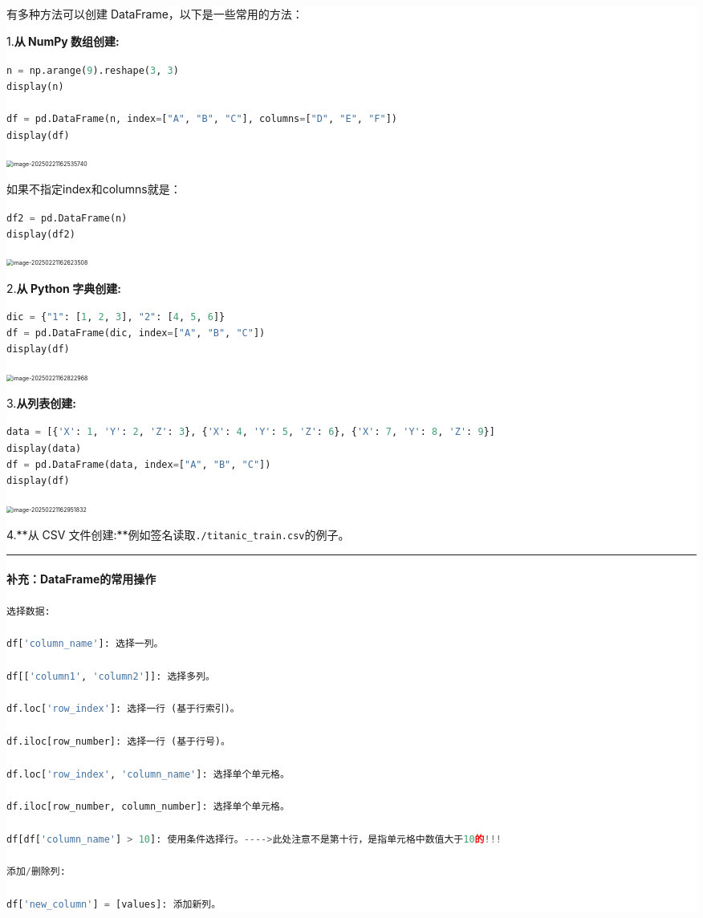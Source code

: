 有多种方法可以创建 DataFrame，以下是一些常用的方法：

1.**从 NumPy 数组创建:**

```python
n = np.arange(9).reshape(3, 3)
display(n)

df = pd.DataFrame(n, index=["A", "B", "C"], columns=["D", "E", "F"])
display(df)
```

<img src="https://wechat01.oss-cn-hangzhou.aliyuncs.com/img/image-20250221162535740.png" alt="image-20250221162535740" style="zoom:50%;" />

如果不指定index和columns就是：

```python
df2 = pd.DataFrame(n)
display(df2)
```

<img src="https://wechat01.oss-cn-hangzhou.aliyuncs.com/img/image-20250221162623508.png" alt="image-20250221162623508" style="zoom:50%;" />

2.**从 Python 字典创建:**

```python
dic = {"1": [1, 2, 3], "2": [4, 5, 6]}
df = pd.DataFrame(dic, index=["A", "B", "C"])
display(df)
```

<img src="https://wechat01.oss-cn-hangzhou.aliyuncs.com/img/image-20250221162822968.png" alt="image-20250221162822968" style="zoom:50%;" />

3.**从列表创建:**

```python
data = [{'X': 1, 'Y': 2, 'Z': 3}, {'X': 4, 'Y': 5, 'Z': 6}, {'X': 7, 'Y': 8, 'Z': 9}]
display(data)
df = pd.DataFrame(data, index=["A", "B", "C"])
display(df)
```

<img src="https://wechat01.oss-cn-hangzhou.aliyuncs.com/img/image-20250221162951832.png" alt="image-20250221162951832" style="zoom:50%;" />

4.**从 CSV 文件创建:**例如签名读取`./titanic_train.csv`的例子。

----

#### 补充：DataFrame的常用操作

```python
选择数据:

df['column_name']: 选择一列。

df[['column1', 'column2']]: 选择多列。

df.loc['row_index']: 选择一行 (基于行索引)。

df.iloc[row_number]: 选择一行 (基于行号)。

df.loc['row_index', 'column_name']: 选择单个单元格。

df.iloc[row_number, column_number]: 选择单个单元格。

df[df['column_name'] > 10]: 使用条件选择行。---->此处注意不是第十行，是指单元格中数值大于10的!!!

添加/删除列:

df['new_column'] = [values]: 添加新列。
```